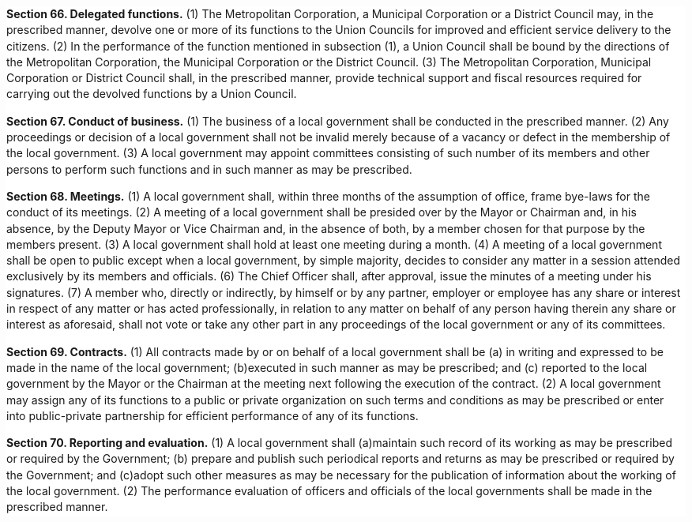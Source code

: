  

**Section 66. Delegated functions.**
 (1) The Metropolitan Corporation, a Municipal Corporation or a District Council may, in the prescribed manner, devolve one or more of its functions to the Union Councils for improved and efficient service delivery to the citizens.
    (2) In the performance of the function mentioned in subsection (1), a Union Council shall be bound by the directions of the Metropolitan Corporation, the Municipal Corporation or the District Council.
    (3) The Metropolitan Corporation, Municipal Corporation or District Council shall, in the prescribed manner, provide technical support and fiscal resources required for carrying out the devolved functions by a Union Council.

 

**Section 67. Conduct of business.**
 (1) The business of a local government shall be conducted in the prescribed manner.
    (2) Any proceedings or decision of a local government shall not be invalid merely because of a vacancy or defect in the membership of the local government.
    (3) A local government may appoint committees consisting of such number of its members and other persons to perform such functions and in such manner as may be prescribed.

 

**Section 68. Meetings.**
 (1) A local government shall, within three months of the assumption of office, frame bye-laws for the conduct of its meetings.
    (2) A meeting of a local government shall be presided over by the Mayor or Chairman and, in his absence, by the Deputy Mayor or Vice Chairman and, in the absence of both, by a member chosen for that purpose by the members present.
    (3) A local government shall hold at least one meeting during a month.
    (4) A meeting of a local government shall be open to public except when a local government, by simple majority, decides to consider any matter in a session attended exclusively by its members and officials.
    (6) The Chief Officer shall, after approval, issue the minutes of a meeting under his signatures.
    (7) A member who, directly or indirectly, by himself or by any partner, employer or employee has any share or interest in respect of any matter or has acted professionally, in relation to any matter on behalf of any person having therein any share or interest as aforesaid, shall not vote or take any other part in any proceedings of the local government or any of its committees.

 

**Section 69. Contracts.**
 (1) All contracts made by or on behalf of a local government shall be
    (a) in writing and expressed to be made in the name of the local government;
    (b)executed in such manner as may be prescribed; and
    (c) reported to the local government by the Mayor or the Chairman at the meeting next following the execution of the contract.
    (2) A local government may assign any of its functions to a public or private organization on such terms and conditions as may be prescribed or enter into public-private partnership for efficient performance of any of its functions.

 

**Section 70. Reporting and evaluation.**
 (1) A local government shall
    (a)maintain such record of its working as may be prescribed or required by the Government;
    (b) prepare and publish such periodical reports and returns as may be prescribed or required by the Government; and
    (c)adopt such other measures as may be necessary for the publication of information about the working of the local government.
    (2) The performance evaluation of officers and officials of the local governments shall be made in the prescribed manner.
